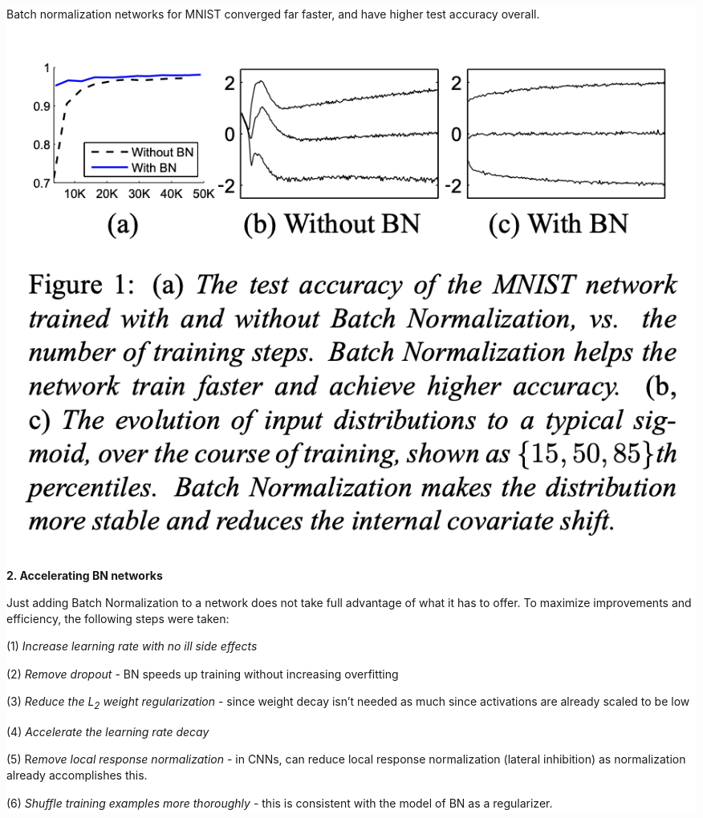 Batch normalization networks for MNIST converged far faster, and have higher test accuracy overall.

![Screenshot 2024-05-13 at 12.41.37 PM.png](../images/Screenshot_2024-05-13_at_12.41.37_PM.png)

**2. Accelerating BN networks**

Just adding Batch Normalization to a network does not take full advantage of what it has to offer. To maximize improvements and efficiency, the following steps were taken:

(1) _Increase learning rate with no ill side effects_

(2) _Remove dropout_ - BN speeds up training without increasing overfitting

(3) _Reduce the $L_{2}$ weight regularization_ - since weight decay isn’t needed as much since activations are already scaled to be low

(4) _Accelerate the learning rate decay_

(5) R*emove local response normalization* - in CNNs, can reduce local response normalization (lateral inhibition) as normalization already accomplishes this.

(6) _Shuffle training examples more thoroughly_ - this is consistent with the model of BN as a regularizer.
